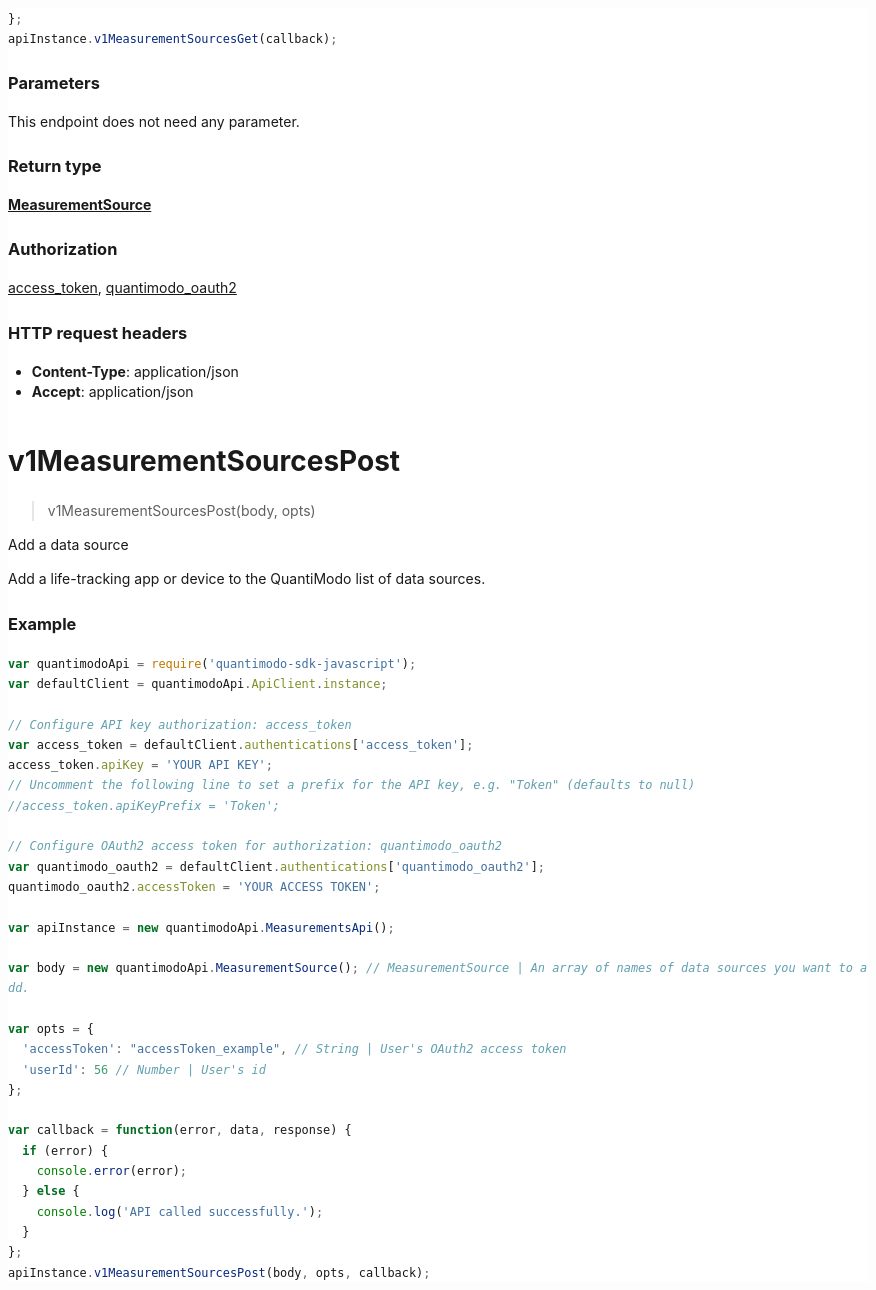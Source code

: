 ```javascript
};
apiInstance.v1MeasurementSourcesGet(callback);
```

### Parameters
This endpoint does not need any parameter.

### Return type

[**MeasurementSource**](MeasurementSource.md)

### Authorization

[access_token](../README.md#access_token), [quantimodo_oauth2](../README.md#quantimodo_oauth2)

### HTTP request headers

 - **Content-Type**: application/json
 - **Accept**: application/json

<a name="v1MeasurementSourcesPost"></a>
# **v1MeasurementSourcesPost**
> v1MeasurementSourcesPost(body, opts)

Add a data source

Add a life-tracking app or device to the QuantiModo list of data sources.

### Example
```javascript
var quantimodoApi = require('quantimodo-sdk-javascript');
var defaultClient = quantimodoApi.ApiClient.instance;

// Configure API key authorization: access_token
var access_token = defaultClient.authentications['access_token'];
access_token.apiKey = 'YOUR API KEY';
// Uncomment the following line to set a prefix for the API key, e.g. "Token" (defaults to null)
//access_token.apiKeyPrefix = 'Token';

// Configure OAuth2 access token for authorization: quantimodo_oauth2
var quantimodo_oauth2 = defaultClient.authentications['quantimodo_oauth2'];
quantimodo_oauth2.accessToken = 'YOUR ACCESS TOKEN';

var apiInstance = new quantimodoApi.MeasurementsApi();

var body = new quantimodoApi.MeasurementSource(); // MeasurementSource | An array of names of data sources you want to add.

var opts = { 
  'accessToken': "accessToken_example", // String | User's OAuth2 access token
  'userId': 56 // Number | User's id
};

var callback = function(error, data, response) {
  if (error) {
    console.error(error);
  } else {
    console.log('API called successfully.');
  }
};
apiInstance.v1MeasurementSourcesPost(body, opts, callback);
```
